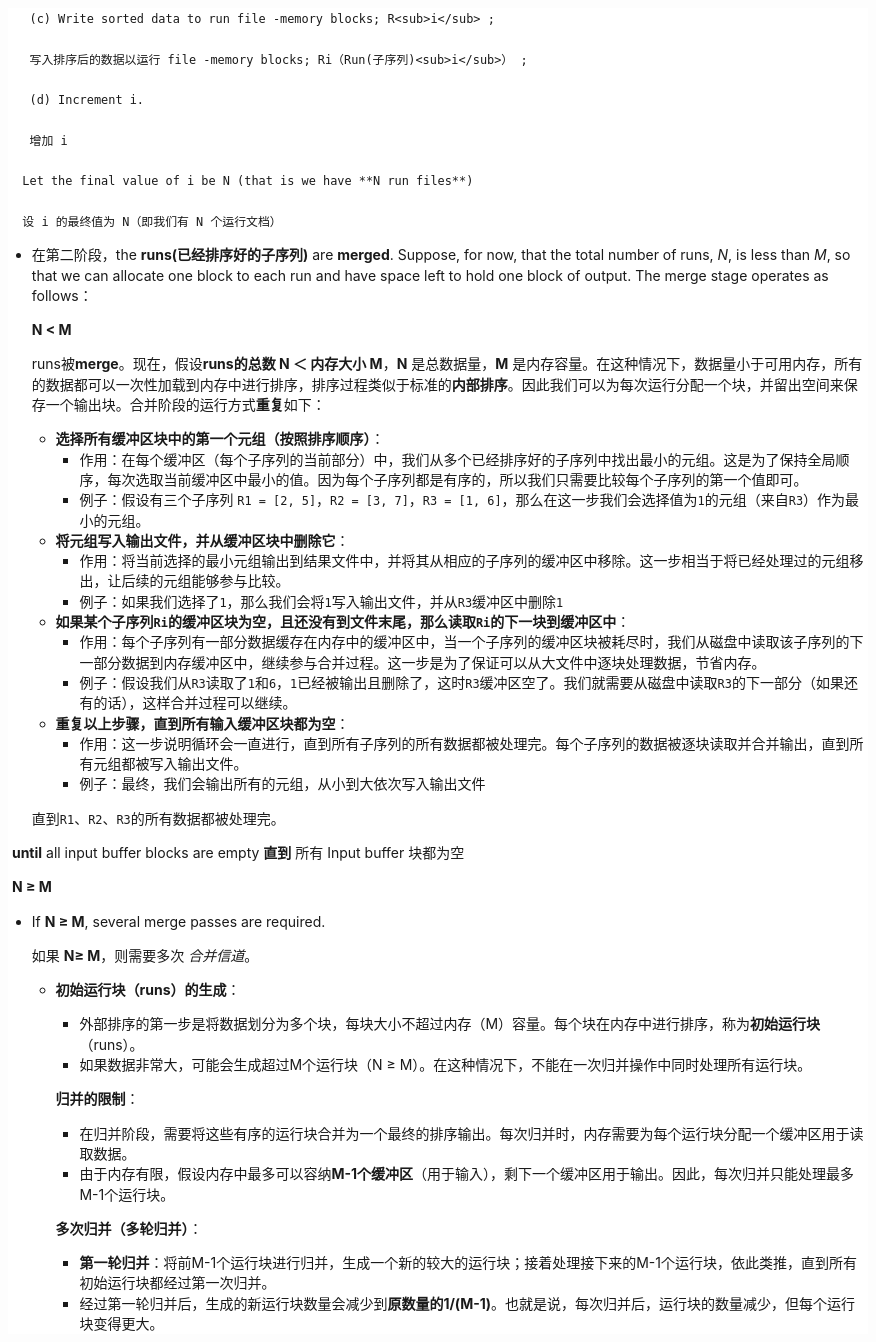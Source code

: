       ​	(c) Write sorted data to run file -memory blocks; R<sub>i</sub> ;

      ​	写入排序后的数据以运行 file -memory blocks; Ri（Run(子序列)<sub>i</sub>） ;

      ​	(d) Increment i.

      ​	增加 i

      Let the final value of i be N (that is we have **N run files**)

      设 i 的最终值为 N（即我们有 N 个运行文档）

  - 在第二阶段，the **runs(已经排序好的子序列)** are **merged**. Suppose, for now, that the total number of runs, *N*, is less than *M*, so that we can allocate one block to each run and have space left to hold one block of output. The merge stage operates as follows：

    **N < M**
  
    runs被**merge**。现在，假设**runs的总数 N ＜ 内存大小 M**，**N** 是总数据量，**M** 是内存容量。在这种情况下，数据量小于可用内存，所有的数据都可以一次性加载到内存中进行排序，排序过程类似于标准的**内部排序**。因此我们可以为每次运行分配一个块，并留出空间来保存一个输出块。合并阶段的运行方式**重复**如下：
  
    - **选择所有缓冲区块中的第一个元组（按照排序顺序）**：
      - 作用：在每个缓冲区（每个子序列的当前部分）中，我们从多个已经排序好的子序列中找出最小的元组。这是为了保持全局顺序，每次选取当前缓冲区中最小的值。因为每个子序列都是有序的，所以我们只需要比较每个子序列的第一个值即可。
      - 例子：假设有三个子序列 `R1 = [2, 5]`，`R2 = [3, 7]`，`R3 = [1, 6]`，那么在这一步我们会选择值为`1`的元组（来自`R3`）作为最小的元组。
    - **将元组写入输出文件，并从缓冲区块中删除它**：
      - 作用：将当前选择的最小元组输出到结果文件中，并将其从相应的子序列的缓冲区中移除。这一步相当于将已经处理过的元组移出，让后续的元组能够参与比较。
      - 例子：如果我们选择了`1`，那么我们会将`1`写入输出文件，并从`R3`缓冲区中删除`1`
    - **如果某个子序列`Ri`的缓冲区块为空，且还没有到文件末尾，那么读取`Ri`的下一块到缓冲区中**：
      - 作用：每个子序列有一部分数据缓存在内存中的缓冲区中，当一个子序列的缓冲区块被耗尽时，我们从磁盘中读取该子序列的下一部分数据到内存缓冲区中，继续参与合并过程。这一步是为了保证可以从大文件中逐块处理数据，节省内存。
      - 例子：假设我们从`R3`读取了`1`和`6`，`1`已经被输出且删除了，这时`R3`缓冲区空了。我们就需要从磁盘中读取`R3`的下一部分（如果还有的话），这样合并过程可以继续。
    - **重复以上步骤，直到所有输入缓冲区块都为空**：
      - 作用：这一步说明循环会一直进行，直到所有子序列的所有数据都被处理完。每个子序列的数据被逐块读取并合并输出，直到所有元组都被写入输出文件。
      - 例子：最终，我们会输出所有的元组，从小到大依次写入输出文件
  
    直到`R1`、`R2`、`R3`的所有数据都被处理完。
  
  ​	**until** all input buffer blocks are empty  **直到** 所有 Input buffer 块都为空
  
  ​    **N ≥ M**
  
  - If **N ≥ M**, several merge passes are required.
  
    如果 **N≥ M**，则需要多次 *合并信道*。
  
    - **初始运行块（runs）的生成**：
  
      - 外部排序的第一步是将数据划分为多个块，每块大小不超过内存（M）容量。每个块在内存中进行排序，称为**初始运行块**（runs）。
      - 如果数据非常大，可能会生成超过M个运行块（N ≥ M）。在这种情况下，不能在一次归并操作中同时处理所有运行块。
    
      **归并的限制**：
    
      - 在归并阶段，需要将这些有序的运行块合并为一个最终的排序输出。每次归并时，内存需要为每个运行块分配一个缓冲区用于读取数据。
      - 由于内存有限，假设内存中最多可以容纳**M-1个缓冲区**（用于输入），剩下一个缓冲区用于输出。因此，每次归并只能处理最多M-1个运行块。
  
      **多次归并（多轮归并）**：
  
      - **第一轮归并**：将前M-1个运行块进行归并，生成一个新的较大的运行块；接着处理接下来的M-1个运行块，依此类推，直到所有初始运行块都经过第一次归并。
      - 经过第一轮归并后，生成的新运行块数量会减少到**原数量的1/(M-1)**。也就是说，每次归并后，运行块的数量减少，但每个运行块变得更大。
    